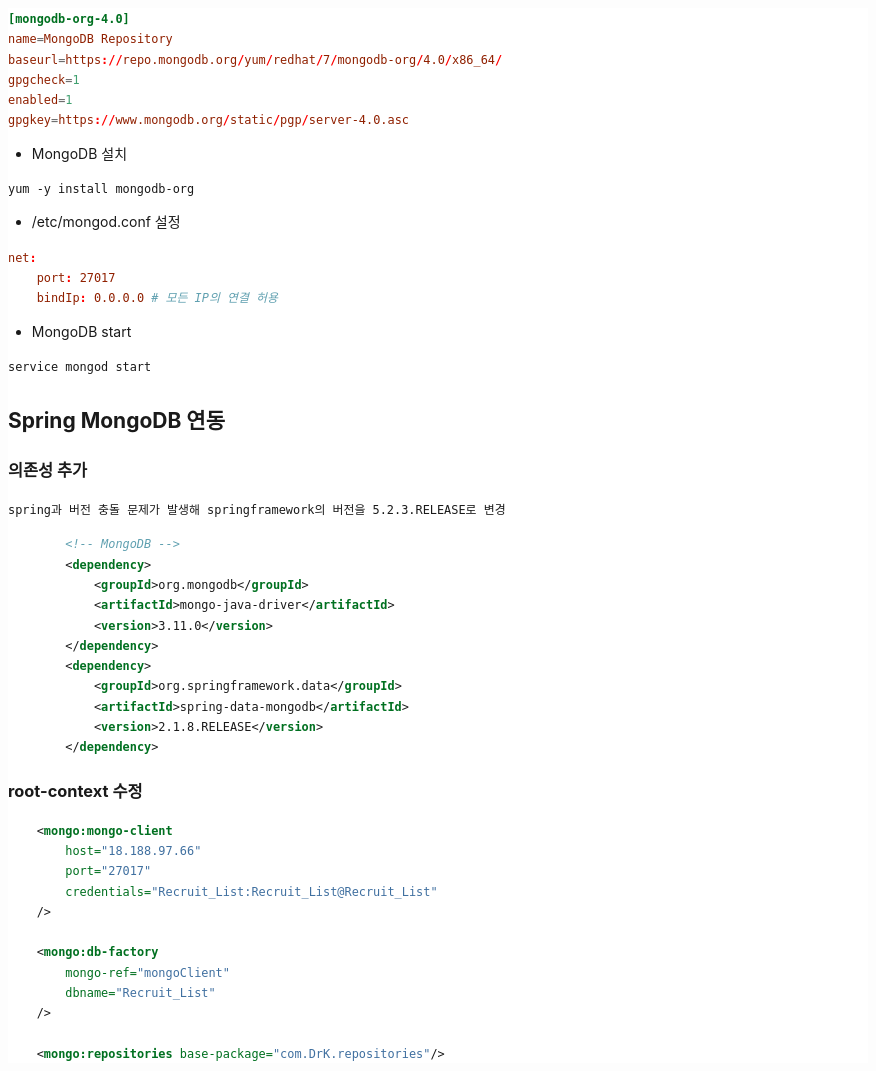 ```conf
[mongodb-org-4.0]
name=MongoDB Repository
baseurl=https://repo.mongodb.org/yum/redhat/7/mongodb-org/4.0/x86_64/
gpgcheck=1
enabled=1
gpgkey=https://www.mongodb.org/static/pgp/server-4.0.asc
```

* MongoDB 설치

```
yum -y install mongodb-org
```

* /etc/mongod.conf 설정

```conf
net:
    port: 27017
    bindIp: 0.0.0.0 # 모든 IP의 연결 허용
```

* MongoDB start

```
service mongod start
```

## Spring MongoDB 연동

### 의존성 추가

    spring과 버전 충돌 문제가 발생해 springframework의 버전을 5.2.3.RELEASE로 변경

```xml
		<!-- MongoDB -->
        <dependency>
            <groupId>org.mongodb</groupId>
            <artifactId>mongo-java-driver</artifactId>
            <version>3.11.0</version>
        </dependency>
        <dependency>
            <groupId>org.springframework.data</groupId>
            <artifactId>spring-data-mongodb</artifactId>
            <version>2.1.8.RELEASE</version>
        </dependency>
```

### root-context 수정

```xml
	<mongo:mongo-client
		host="18.188.97.66"
		port="27017"
		credentials="Recruit_List:Recruit_List@Recruit_List"
	/>
	
	<mongo:db-factory
		mongo-ref="mongoClient"
		dbname="Recruit_List"
	/>

	<mongo:repositories base-package="com.DrK.repositories"/>
```
